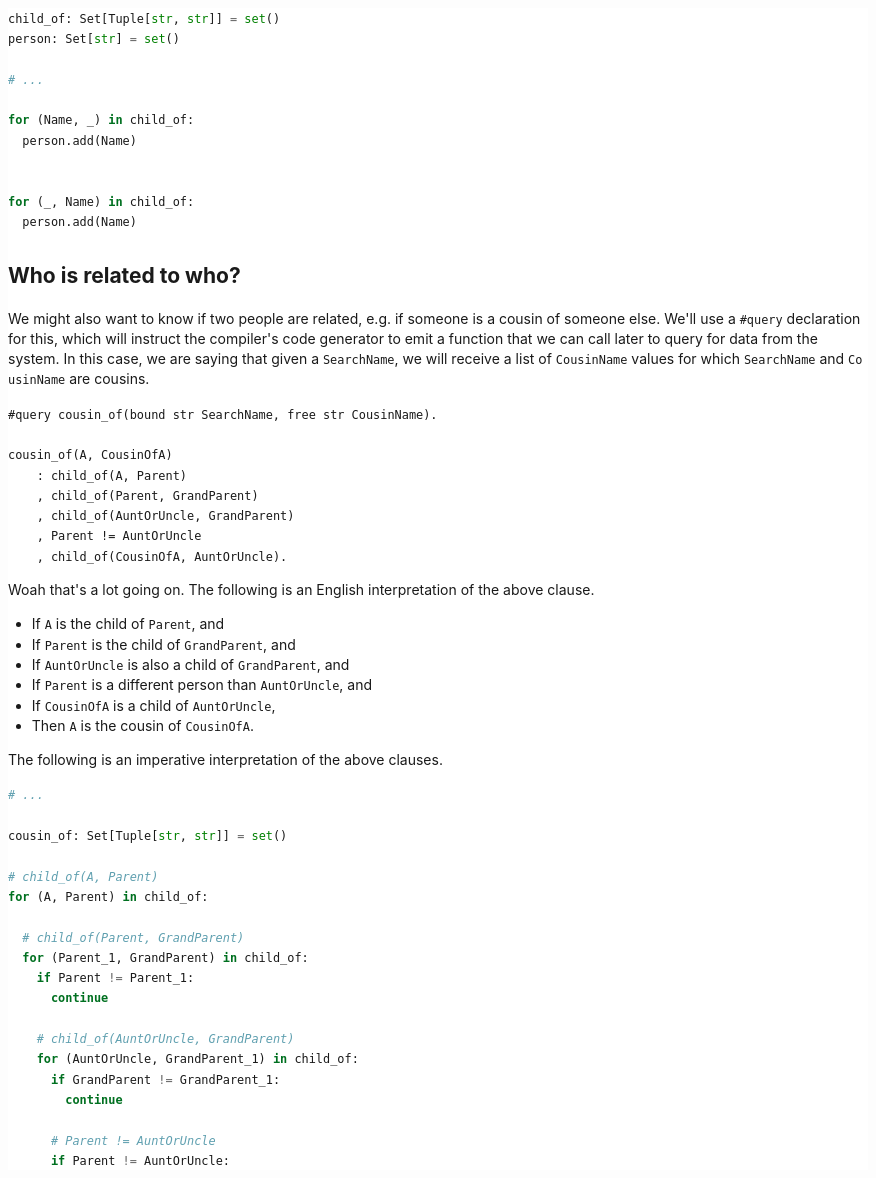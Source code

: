 ```python
child_of: Set[Tuple[str, str]] = set()
person: Set[str] = set()

# ...

for (Name, _) in child_of:
  person.add(Name)


for (_, Name) in child_of:
  person.add(Name)
```

## Who is related to who?

We might also want to know if two people are related, e.g. if someone is a cousin
of someone else. We'll use a `#query` declaration for this, which will instruct
the compiler's code generator to emit a function that we can call later to
query for data from the system. In this case, we are saying that given a
`SearchName`, we will receive a list of `CousinName` values for which `SearchName`
and `CousinName` are cousins.

```eclipse
#query cousin_of(bound str SearchName, free str CousinName).

cousin_of(A, CousinOfA)
    : child_of(A, Parent)
    , child_of(Parent, GrandParent)
    , child_of(AuntOrUncle, GrandParent)
    , Parent != AuntOrUncle
    , child_of(CousinOfA, AuntOrUncle).
```

Woah that's a lot going on. The following is an English interpretation of the
above clause.

 * If `A` is the child of `Parent`, and
 * If `Parent` is the child of `GrandParent`, and
 * If `AuntOrUncle` is also a child of `GrandParent`, and
 * If `Parent` is a different person than `AuntOrUncle`, and
 * If `CousinOfA` is a child of `AuntOrUncle`,
 * Then `A` is the cousin of `CousinOfA`.

The following is an imperative interpretation of the above clauses.

```python
# ...

cousin_of: Set[Tuple[str, str]] = set()

# child_of(A, Parent)
for (A, Parent) in child_of:

  # child_of(Parent, GrandParent)
  for (Parent_1, GrandParent) in child_of:
    if Parent != Parent_1:
      continue

    # child_of(AuntOrUncle, GrandParent)
    for (AuntOrUncle, GrandParent_1) in child_of:
      if GrandParent != GrandParent_1:
        continue

      # Parent != AuntOrUncle
      if Parent != AuntOrUncle:

```